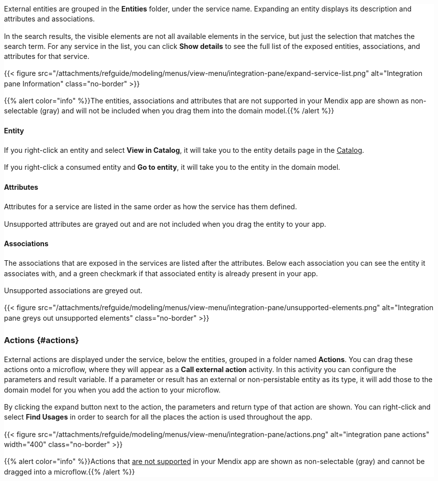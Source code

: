External entities are grouped in the **Entities** folder, under the service name. Expanding an entity displays its description and attributes and associations.

In the search results, the visible elements are not all available elements in the service, but just the selection that matches the search term. For any service in the list, you can click **Show details** to see the full list of the exposed entities, associations, and attributes for that service.

{{< figure src="/attachments/refguide/modeling/menus/view-menu/integration-pane/expand-service-list.png" alt="Integration pane Information" class="no-border" >}}

{{% alert color="info" %}}The entities, associations and attributes that are not supported in your Mendix app are shown as non-selectable (gray) and will not be included when you drag them into the domain model.{{% /alert %}}

#### Entity

If you right-click an entity and select **View in Catalog**, it will take you to the entity details page in the [Catalog](/catalog/).

If you right-click a consumed entity and **Go to entity**, it will take you to the entity in the domain model.

#### Attributes

Attributes for a service are listed in the same order as how the service has them defined.

Unsupported attributes are grayed out and are not included when you drag the entity to your app. 

#### Associations

The associations that are exposed in the services are listed after the attributes. Below each association you can see the entity it associates with, and a green checkmark if that associated entity is already present in your app.

Unsupported associations are greyed out.

{{< figure src="/attachments/refguide/modeling/menus/view-menu/integration-pane/unsupported-elements.png" alt="Integration pane greys out unsupported elements" class="no-border" >}}

### Actions {#actions}

External actions are displayed under the service, below the entities, grouped in a folder named **Actions**. You can drag these actions onto a microflow, where they will appear as a **Call external action** activity. In this activity you can configure the parameters and result variable. If a parameter or result has an external or non-persistable entity as its type, it will add those to the domain model for you when you add the action to your microflow. 

By clicking the expand button next to the action, the parameters and return type of that action are shown. You can right-click and select **Find Usages** in order to search for all the places the action is used throughout the app.

{{< figure src="/attachments/refguide/modeling/menus/view-menu/integration-pane/actions.png" alt="integration pane actions" width="400" class="no-border" >}}

{{% alert color="info" %}}Actions that [are not supported](/refguide/consumed-odata-service-requirements/#actions) in your Mendix app are shown as non-selectable (gray) and cannot be dragged into a microflow.{{% /alert %}}
